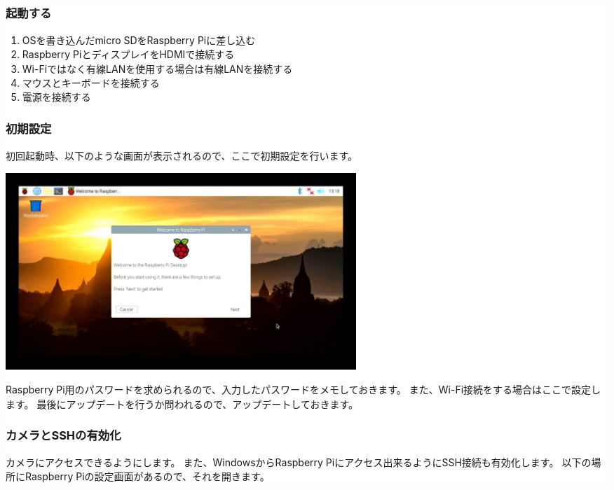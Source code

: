 ### 起動する
1. OSを書き込んだmicro SDをRaspberry Piに差し込む
2. Raspberry PiとディスプレイをHDMIで接続する
3. Wi-Fiではなく有線LANを使用する場合は有線LANを接続する
4. マウスとキーボードを接続する
5. 電源を接続する

### 初期設定
初回起動時、以下のような画面が表示されるので、ここで初期設定を行います。

<img src="figure/RaspberryPi7.jpg" width="500px">

Raspberry Pi用のパスワードを求められるので、入力したパスワードをメモしておきます。
また、Wi-Fi接続をする場合はここで設定します。
最後にアップデートを行うか問われるので、アップデートしておきます。

### カメラとSSHの有効化
カメラにアクセスできるようにします。
また、WindowsからRaspberry Piにアクセス出来るようにSSH接続も有効化します。
以下の場所にRaspberry Piの設定画面があるので、それを開きます。
